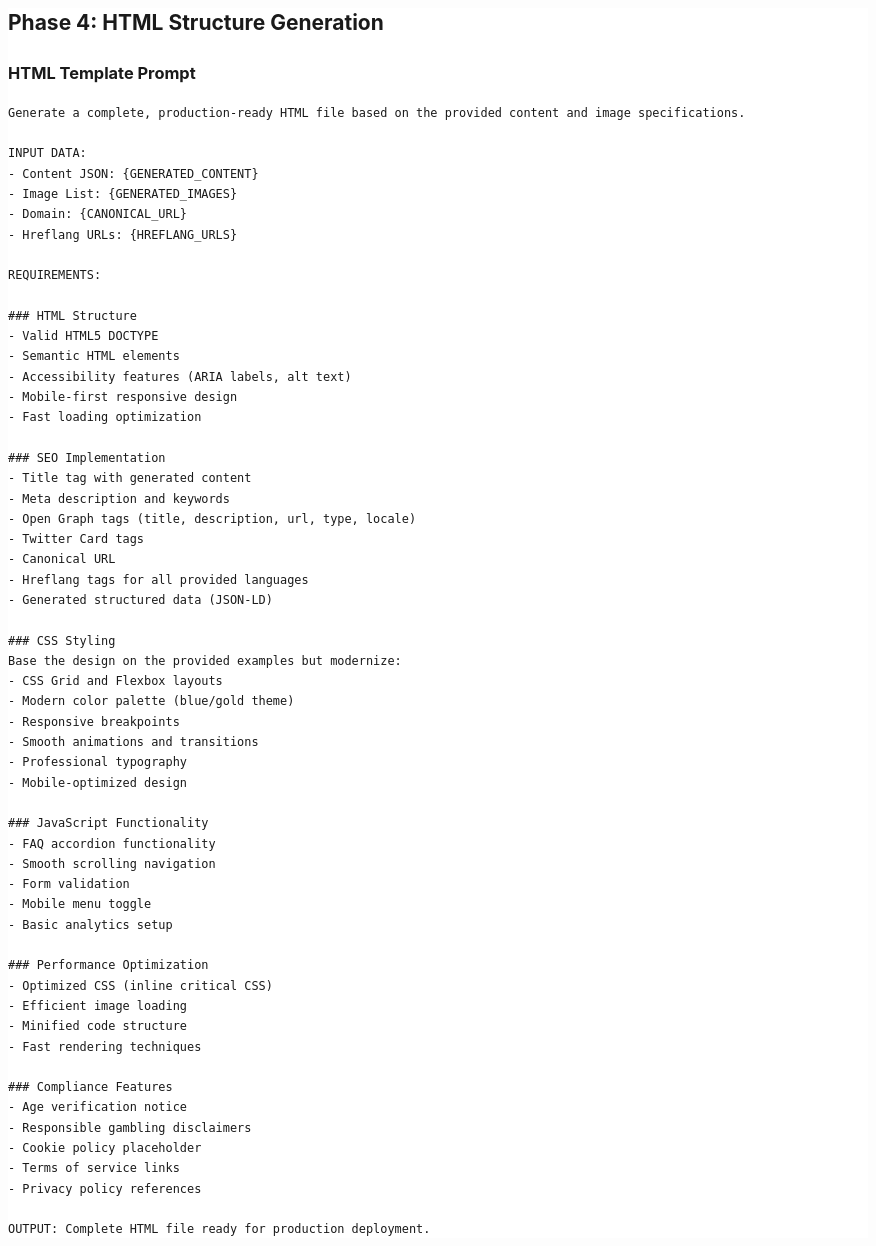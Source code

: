 
## Phase 4: HTML Structure Generation

### HTML Template Prompt

```
Generate a complete, production-ready HTML file based on the provided content and image specifications.

INPUT DATA:
- Content JSON: {GENERATED_CONTENT}
- Image List: {GENERATED_IMAGES}
- Domain: {CANONICAL_URL}
- Hreflang URLs: {HREFLANG_URLS}

REQUIREMENTS:

### HTML Structure
- Valid HTML5 DOCTYPE
- Semantic HTML elements
- Accessibility features (ARIA labels, alt text)
- Mobile-first responsive design
- Fast loading optimization

### SEO Implementation
- Title tag with generated content
- Meta description and keywords
- Open Graph tags (title, description, url, type, locale)
- Twitter Card tags
- Canonical URL
- Hreflang tags for all provided languages
- Generated structured data (JSON-LD)

### CSS Styling
Base the design on the provided examples but modernize:
- CSS Grid and Flexbox layouts
- Modern color palette (blue/gold theme)
- Responsive breakpoints
- Smooth animations and transitions
- Professional typography
- Mobile-optimized design

### JavaScript Functionality
- FAQ accordion functionality
- Smooth scrolling navigation
- Form validation
- Mobile menu toggle
- Basic analytics setup

### Performance Optimization
- Optimized CSS (inline critical CSS)
- Efficient image loading
- Minified code structure
- Fast rendering techniques

### Compliance Features
- Age verification notice
- Responsible gambling disclaimers
- Cookie policy placeholder
- Terms of service links
- Privacy policy references

OUTPUT: Complete HTML file ready for production deployment.
```